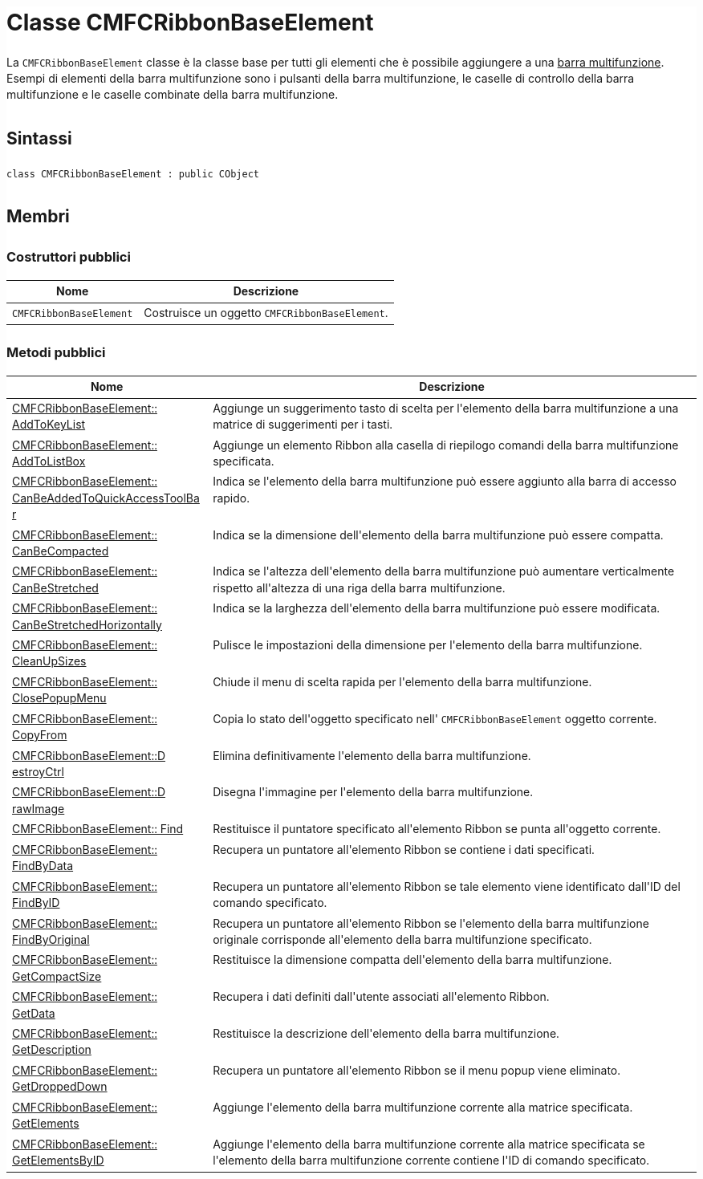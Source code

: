 # <a name="cmfcribbonbaseelement-class"></a>Classe CMFCRibbonBaseElement

La `CMFCRibbonBaseElement` classe è la classe base per tutti gli elementi che è possibile aggiungere a una [barra multifunzione](../../mfc/reference/cmfcribbonbar-class.md). Esempi di elementi della barra multifunzione sono i pulsanti della barra multifunzione, le caselle di controllo della barra multifunzione e le caselle combinate della barra multifunzione.

## <a name="syntax"></a>Sintassi

```
class CMFCRibbonBaseElement : public CObject
```

## <a name="members"></a>Membri

### <a name="public-constructors"></a>Costruttori pubblici

|Nome|Descrizione|
|----------|-----------------|
|`CMFCRibbonBaseElement`|Costruisce un oggetto `CMFCRibbonBaseElement`.|

### <a name="public-methods"></a>Metodi pubblici

|Nome|Descrizione|
|----------|-----------------|
|[CMFCRibbonBaseElement:: AddToKeyList](#addtokeylist)|Aggiunge un suggerimento tasto di scelta per l'elemento della barra multifunzione a una matrice di suggerimenti per i tasti.|
|[CMFCRibbonBaseElement:: AddToListBox](#addtolistbox)|Aggiunge un elemento Ribbon alla casella di riepilogo comandi della barra multifunzione specificata.|
|[CMFCRibbonBaseElement:: CanBeAddedToQuickAccessToolBar](#canbeaddedtoquickaccesstoolbar)|Indica se l'elemento della barra multifunzione può essere aggiunto alla barra di accesso rapido.|
|[CMFCRibbonBaseElement:: CanBeCompacted](#canbecompacted)|Indica se la dimensione dell'elemento della barra multifunzione può essere compatta.|
|[CMFCRibbonBaseElement:: CanBeStretched](#canbestretched)|Indica se l'altezza dell'elemento della barra multifunzione può aumentare verticalmente rispetto all'altezza di una riga della barra multifunzione.|
|[CMFCRibbonBaseElement:: CanBeStretchedHorizontally](#canbestretchedhorizontally)|Indica se la larghezza dell'elemento della barra multifunzione può essere modificata.|
|[CMFCRibbonBaseElement:: CleanUpSizes](#cleanupsizes)|Pulisce le impostazioni della dimensione per l'elemento della barra multifunzione.|
|[CMFCRibbonBaseElement:: ClosePopupMenu](#closepopupmenu)|Chiude il menu di scelta rapida per l'elemento della barra multifunzione.|
|[CMFCRibbonBaseElement:: CopyFrom](#copyfrom)|Copia lo stato dell'oggetto specificato nell' `CMFCRibbonBaseElement` oggetto corrente.|
|[CMFCRibbonBaseElement::D estroyCtrl](#destroyctrl)|Elimina definitivamente l'elemento della barra multifunzione.|
|[CMFCRibbonBaseElement::D rawImage](#drawimage)|Disegna l'immagine per l'elemento della barra multifunzione.|
|[CMFCRibbonBaseElement:: Find](#find)|Restituisce il puntatore specificato all'elemento Ribbon se punta all'oggetto corrente.|
|[CMFCRibbonBaseElement:: FindByData](#findbydata)|Recupera un puntatore all'elemento Ribbon se contiene i dati specificati.|
|[CMFCRibbonBaseElement:: FindByID](#findbyid)|Recupera un puntatore all'elemento Ribbon se tale elemento viene identificato dall'ID del comando specificato.|
|[CMFCRibbonBaseElement:: FindByOriginal](#findbyoriginal)|Recupera un puntatore all'elemento Ribbon se l'elemento della barra multifunzione originale corrisponde all'elemento della barra multifunzione specificato.|
|[CMFCRibbonBaseElement:: GetCompactSize](#getcompactsize)|Restituisce la dimensione compatta dell'elemento della barra multifunzione.|
|[CMFCRibbonBaseElement:: GetData](#getdata)|Recupera i dati definiti dall'utente associati all'elemento Ribbon.|
|[CMFCRibbonBaseElement:: GetDescription](#getdescription)|Restituisce la descrizione dell'elemento della barra multifunzione.|
|[CMFCRibbonBaseElement:: GetDroppedDown](#getdroppeddown)|Recupera un puntatore all'elemento Ribbon se il menu popup viene eliminato.|
|[CMFCRibbonBaseElement:: GetElements](#getelements)|Aggiunge l'elemento della barra multifunzione corrente alla matrice specificata.|
|[CMFCRibbonBaseElement:: GetElementsByID](#getelementsbyid)|Aggiunge l'elemento della barra multifunzione corrente alla matrice specificata se l'elemento della barra multifunzione corrente contiene l'ID di comando specificato.|